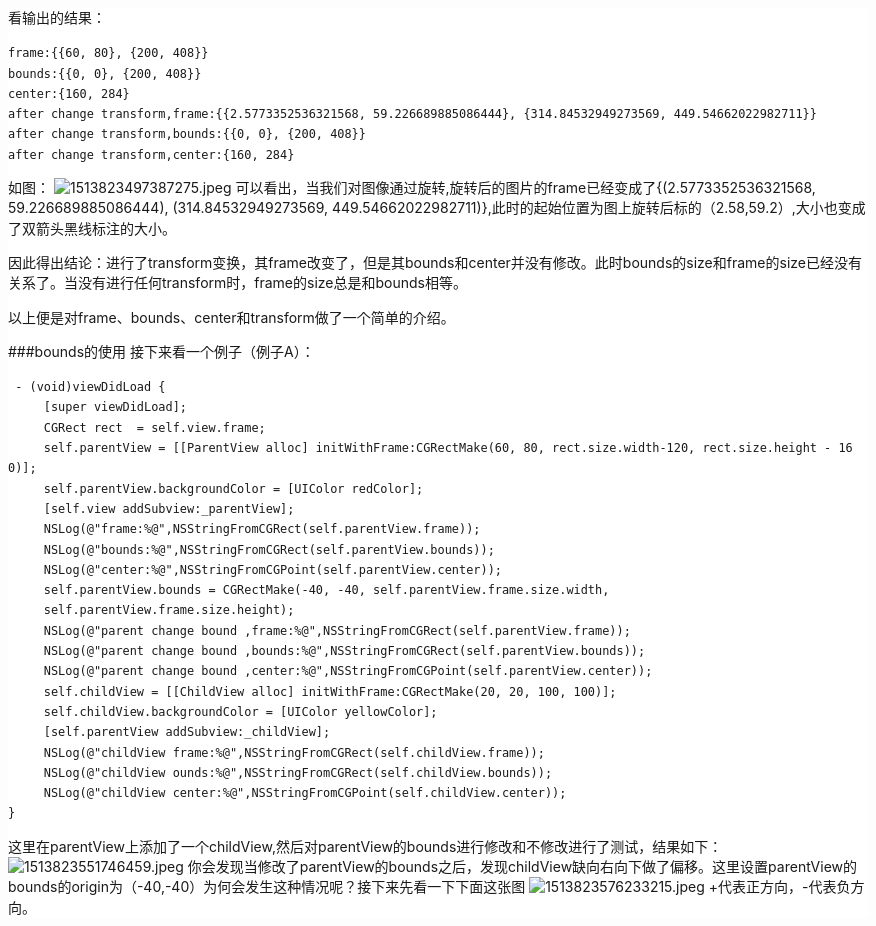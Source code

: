 看输出的结果：

    frame:{{60, 80}, {200, 408}}
    bounds:{{0, 0}, {200, 408}}
    center:{160, 284}
    after change transform,frame:{{2.5773352536321568, 59.226689885086444}, {314.84532949273569, 449.54662022982711}}
    after change transform,bounds:{{0, 0}, {200, 408}}
    after change transform,center:{160, 284}
如图：
![1513823497387275.jpeg](https://upload-images.jianshu.io/upload_images/12092998-5ea7206089696119.jpeg?imageMogr2/auto-orient/strip%7CimageView2/2/w/1240)
可以看出，当我们对图像通过旋转,旋转后的图片的frame已经变成了{(2.5773352536321568, 59.226689885086444), (314.84532949273569, 449.54662022982711)},此时的起始位置为图上旋转后标的（2.58,59.2）,大小也变成了双箭头黑线标注的大小。

因此得出结论：进行了transform变换，其frame改变了，但是其bounds和center并没有修改。此时bounds的size和frame的size已经没有关系了。当没有进行任何transform时，frame的size总是和bounds相等。

以上便是对frame、bounds、center和transform做了一个简单的介绍。

###bounds的使用
接下来看一个例子（例子A）：
   
     - (void)viewDidLoad {
         [super viewDidLoad];   
         CGRect rect  = self.view.frame;    
         self.parentView = [[ParentView alloc] initWithFrame:CGRectMake(60, 80, rect.size.width-120, rect.size.height - 160)];
         self.parentView.backgroundColor = [UIColor redColor];
         [self.view addSubview:_parentView];
         NSLog(@"frame:%@",NSStringFromCGRect(self.parentView.frame));                                
         NSLog(@"bounds:%@",NSStringFromCGRect(self.parentView.bounds));             
         NSLog(@"center:%@",NSStringFromCGPoint(self.parentView.center)); 
         self.parentView.bounds = CGRectMake(-40, -40, self.parentView.frame.size.width, 
         self.parentView.frame.size.height);
         NSLog(@"parent change bound ,frame:%@",NSStringFromCGRect(self.parentView.frame));
         NSLog(@"parent change bound ,bounds:%@",NSStringFromCGRect(self.parentView.bounds));    
         NSLog(@"parent change bound ,center:%@",NSStringFromCGPoint(self.parentView.center));
         self.childView = [[ChildView alloc] initWithFrame:CGRectMake(20, 20, 100, 100)];    
         self.childView.backgroundColor = [UIColor yellowColor];
         [self.parentView addSubview:_childView];   
         NSLog(@"childView frame:%@",NSStringFromCGRect(self.childView.frame));
         NSLog(@"childView ounds:%@",NSStringFromCGRect(self.childView.bounds)); 
         NSLog(@"childView center:%@",NSStringFromCGPoint(self.childView.center));
    }

这里在parentView上添加了一个childView,然后对parentView的bounds进行修改和不修改进行了测试，结果如下：
![1513823551746459.jpeg](https://upload-images.jianshu.io/upload_images/12092998-5c80ec9d4581ad46.jpeg?imageMogr2/auto-orient/strip%7CimageView2/2/w/1240)
你会发现当修改了parentView的bounds之后，发现childView缺向右向下做了偏移。这里设置parentView的bounds的origin为（-40,-40）为何会发生这种情况呢？接下来先看一下下面这张图
![1513823576233215.jpeg](https://upload-images.jianshu.io/upload_images/12092998-5ff737d3a82833f9.jpeg?imageMogr2/auto-orient/strip%7CimageView2/2/w/1240)
+代表正方向，-代表负方向。
